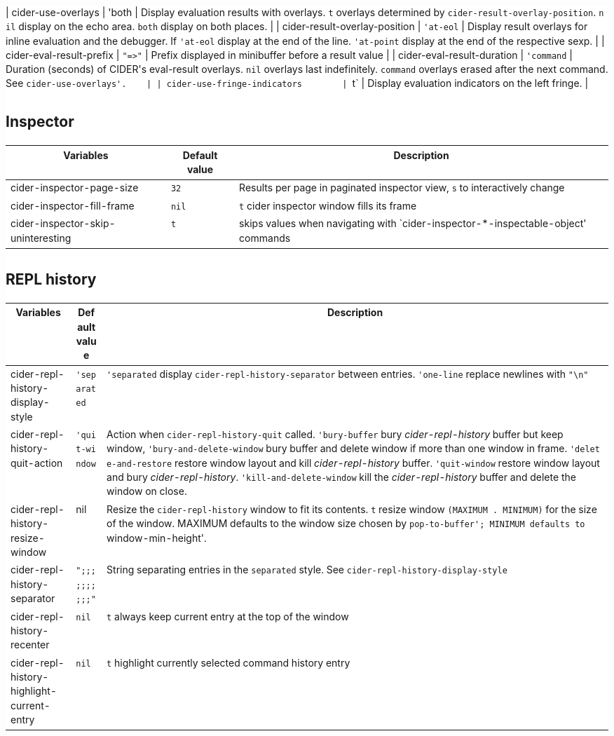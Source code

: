 | cider-use-overlays                 | 'both         | Display evaluation results with overlays. `t` overlays determined by `cider-result-overlay-position`. `nil` display on the echo area. `both` display on both places. |
| cider-result-overlay-position      | `'at-eol`     | Display result overlays for inline evaluation and the debugger. If `'at-eol` display at the end of the line. `'at-point` display at the end of the respective sexp.  |
| cider-eval-result-prefix           | `"=>"`        | Prefix displayed in minibuffer before a result value                                                                                                                 |
| cider-eval-result-duration         | `'command`    | Duration (seconds) of CIDER's eval-result overlays. `nil` overlays last indefinitely. `command` overlays erased after the next command. See `cider-use-overlays'.    |
| cider-use-fringe-indicators        | `t`           | Display evaluation indicators on the left fringe.                                                                                                                    |


## Inspector

| Variables                          | Default value | Description                                                                       |
|------------------------------------|---------------|-----------------------------------------------------------------------------------|
| cider-inspector-page-size          | `32`          | Results per page in paginated inspector view, `s` to interactively change         |
| cider-inspector-fill-frame         | `nil`         | `t` cider inspector window fills its frame                                        |
| cider-inspector-skip-uninteresting | `t`           | skips values when navigating with `cider-inspector-*-inspectable-object' commands |


## REPL history

| Variables                                    | Default value  | Description                                                                                                                                                                                                                                                                                                                                                                                                                                                   |
|----------------------------------------------|----------------|---------------------------------------------------------------------------------------------------------------------------------------------------------------------------------------------------------------------------------------------------------------------------------------------------------------------------------------------------------------------------------------------------------------------------------------------------------------|
| cider-repl-history-display-style             | `'separated`   | `'separated` display `cider-repl-history-separator` between entries. `'one-line` replace newlines with `"\n"`                                                                                                                                                                                                                                                                                                                                                 |
| cider-repl-history-quit-action               | `'quit-window` | Action when `cider-repl-history-quit` called. `'bury-buffer` bury *cider-repl-history* buffer but keep window, `'bury-and-delete-window` bury buffer and delete window if more than one window in frame. `'delete-and-restore` restore window layout and kill *cider-repl-history* buffer. `'quit-window` restore window layout and bury *cider-repl-history*. `'kill-and-delete-window` kill the *cider-repl-history* buffer and delete the window on close. |
| cider-repl-history-resize-window             | nil            | Resize the `cider-repl-history` window to fit its contents. `t` resize window `(MAXIMUM . MINIMUM)` for the size of the window.  MAXIMUM defaults to the window size chosen by `pop-to-buffer'; MINIMUM defaults to `window-min-height'.                                                                                                                                                                                                                      |
| cider-repl-history-separator                 | `";;;;;;;;;;"` | String separating entries in the `separated` style. See `cider-repl-history-display-style`                                                                                                                                                                                                                                                                                                                                                                    |
| cider-repl-history-recenter                  | `nil`          | `t` always keep current entry at the top of the window                                                                                                                                                                                                                                                                                                                                                                                                        |
| cider-repl-history-highlight-current-entry   | `nil`          | `t` highlight currently selected command history entry                                                                                                                                                                                                                                                                                                                                                                                                        |
